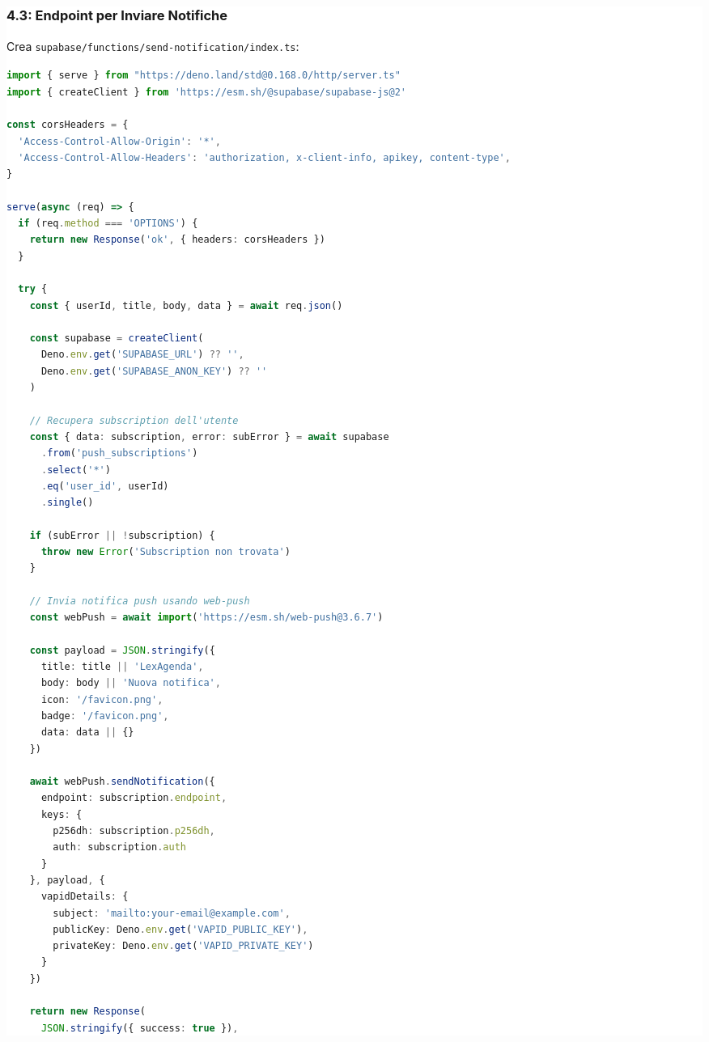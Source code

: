 ### **4.3: Endpoint per Inviare Notifiche**

Crea `supabase/functions/send-notification/index.ts`:

```typescript
import { serve } from "https://deno.land/std@0.168.0/http/server.ts"
import { createClient } from 'https://esm.sh/@supabase/supabase-js@2'

const corsHeaders = {
  'Access-Control-Allow-Origin': '*',
  'Access-Control-Allow-Headers': 'authorization, x-client-info, apikey, content-type',
}

serve(async (req) => {
  if (req.method === 'OPTIONS') {
    return new Response('ok', { headers: corsHeaders })
  }

  try {
    const { userId, title, body, data } = await req.json()
    
    const supabase = createClient(
      Deno.env.get('SUPABASE_URL') ?? '',
      Deno.env.get('SUPABASE_ANON_KEY') ?? ''
    )

    // Recupera subscription dell'utente
    const { data: subscription, error: subError } = await supabase
      .from('push_subscriptions')
      .select('*')
      .eq('user_id', userId)
      .single()

    if (subError || !subscription) {
      throw new Error('Subscription non trovata')
    }

    // Invia notifica push usando web-push
    const webPush = await import('https://esm.sh/web-push@3.6.7')
    
    const payload = JSON.stringify({
      title: title || 'LexAgenda',
      body: body || 'Nuova notifica',
      icon: '/favicon.png',
      badge: '/favicon.png',
      data: data || {}
    })

    await webPush.sendNotification({
      endpoint: subscription.endpoint,
      keys: {
        p256dh: subscription.p256dh,
        auth: subscription.auth
      }
    }, payload, {
      vapidDetails: {
        subject: 'mailto:your-email@example.com',
        publicKey: Deno.env.get('VAPID_PUBLIC_KEY'),
        privateKey: Deno.env.get('VAPID_PRIVATE_KEY')
      }
    })

    return new Response(
      JSON.stringify({ success: true }),
```